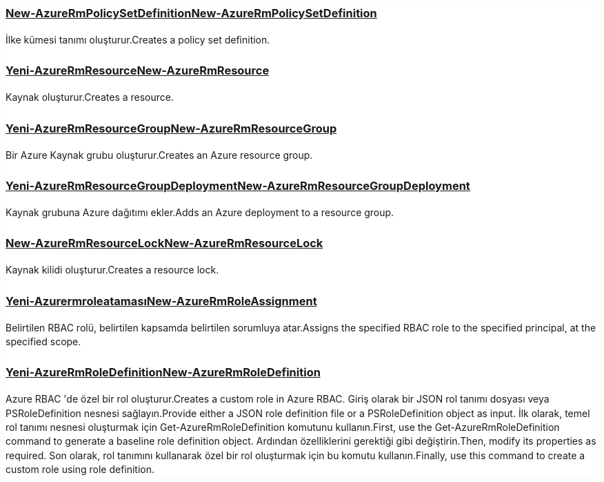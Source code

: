 ### [<span data-ttu-id="39357-181">New-AzureRmPolicySetDefinition</span><span class="sxs-lookup"><span data-stu-id="39357-181">New-AzureRmPolicySetDefinition</span></span>](New-AzureRmPolicySetDefinition.md)
<span data-ttu-id="39357-182">İlke kümesi tanımı oluşturur.</span><span class="sxs-lookup"><span data-stu-id="39357-182">Creates a policy set definition.</span></span>

### [<span data-ttu-id="39357-183">Yeni-AzureRmResource</span><span class="sxs-lookup"><span data-stu-id="39357-183">New-AzureRmResource</span></span>](New-AzureRmResource.md)
<span data-ttu-id="39357-184">Kaynak oluşturur.</span><span class="sxs-lookup"><span data-stu-id="39357-184">Creates a resource.</span></span>

### [<span data-ttu-id="39357-185">Yeni-AzureRmResourceGroup</span><span class="sxs-lookup"><span data-stu-id="39357-185">New-AzureRmResourceGroup</span></span>](New-AzureRmResourceGroup.md)
<span data-ttu-id="39357-186">Bir Azure Kaynak grubu oluşturur.</span><span class="sxs-lookup"><span data-stu-id="39357-186">Creates an Azure resource group.</span></span>

### [<span data-ttu-id="39357-187">Yeni-AzureRmResourceGroupDeployment</span><span class="sxs-lookup"><span data-stu-id="39357-187">New-AzureRmResourceGroupDeployment</span></span>](New-AzureRmResourceGroupDeployment.md)
<span data-ttu-id="39357-188">Kaynak grubuna Azure dağıtımı ekler.</span><span class="sxs-lookup"><span data-stu-id="39357-188">Adds an Azure deployment to a resource group.</span></span>

### [<span data-ttu-id="39357-189">New-AzureRmResourceLock</span><span class="sxs-lookup"><span data-stu-id="39357-189">New-AzureRmResourceLock</span></span>](New-AzureRmResourceLock.md)
<span data-ttu-id="39357-190">Kaynak kilidi oluşturur.</span><span class="sxs-lookup"><span data-stu-id="39357-190">Creates a resource lock.</span></span>

### [<span data-ttu-id="39357-191">Yeni-Azurermroleataması</span><span class="sxs-lookup"><span data-stu-id="39357-191">New-AzureRmRoleAssignment</span></span>](New-AzureRmRoleAssignment.md)
<span data-ttu-id="39357-192">Belirtilen RBAC rolü, belirtilen kapsamda belirtilen sorumluya atar.</span><span class="sxs-lookup"><span data-stu-id="39357-192">Assigns the specified RBAC role to the specified principal, at the specified scope.</span></span>

### [<span data-ttu-id="39357-193">Yeni-AzureRmRoleDefinition</span><span class="sxs-lookup"><span data-stu-id="39357-193">New-AzureRmRoleDefinition</span></span>](New-AzureRmRoleDefinition.md)
<span data-ttu-id="39357-194">Azure RBAC 'de özel bir rol oluşturur.</span><span class="sxs-lookup"><span data-stu-id="39357-194">Creates a custom role in Azure RBAC.</span></span>
<span data-ttu-id="39357-195">Giriş olarak bir JSON rol tanımı dosyası veya PSRoleDefinition nesnesi sağlayın.</span><span class="sxs-lookup"><span data-stu-id="39357-195">Provide either a JSON role definition file or a PSRoleDefinition object as input.</span></span>
<span data-ttu-id="39357-196">İlk olarak, temel rol tanımı nesnesi oluşturmak için Get-AzureRmRoleDefinition komutunu kullanın.</span><span class="sxs-lookup"><span data-stu-id="39357-196">First, use the Get-AzureRmRoleDefinition command to generate a baseline role definition object.</span></span>
<span data-ttu-id="39357-197">Ardından özelliklerini gerektiği gibi değiştirin.</span><span class="sxs-lookup"><span data-stu-id="39357-197">Then, modify its properties as required.</span></span>
<span data-ttu-id="39357-198">Son olarak, rol tanımını kullanarak özel bir rol oluşturmak için bu komutu kullanın.</span><span class="sxs-lookup"><span data-stu-id="39357-198">Finally, use this command to create a custom role using role definition.</span></span>
